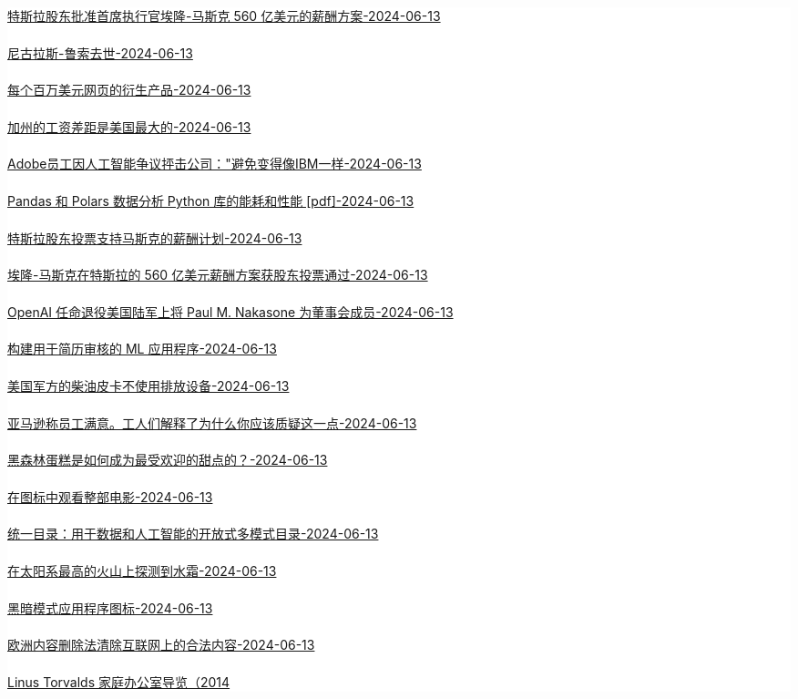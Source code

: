 <a target=_blank rel=nofollow href="https://www.reuters.com/business/autos-transportation/musk-says-both-tesla-shareholder-resolutions-passing-by-wide-margins-2024-06-13/" >特斯拉股东批准首席执行官埃隆-马斯克 560 亿美元的薪酬方案-2024-06-13</a><br/><br/><a target=_blank rel=nofollow href="https://harrisfuneralhome.com/tribute/details/4838/Nicholas-Russo/obituary.html" >尼古拉斯-鲁索去世-2024-06-13</a><br/><br/><a target=_blank rel=nofollow href="https://24hourhomepage.com/blog/milliondollarhomepage" >每个百万美元网页的衍生产品-2024-06-13</a><br/><br/><a target=_blank rel=nofollow href="https://www.sfgate.com/bayarea/article/california-wage-gap-biggest-us-19513144.php" >加州的工资差距是美国最大的-2024-06-13</a><br/><br/><a target=_blank rel=nofollow href="https://archive.is/2024.06.13-185505/https://www.businessinsider.com/adobe-employees-slam-company-over-ai-controversy-2024-6" >Adobe员工因人工智能争议抨击公司："避免变得像IBM一样-2024-06-13</a><br/><br/><a target=_blank rel=nofollow href="https://www.ivanomalavolta.com/files/papers/EASE_2024.pdf" >Pandas 和 Polars 数据分析 Python 库的能耗和性能 [pdf]-2024-06-13</a><br/><br/><a target=_blank rel=nofollow href="https://www.wsj.com/business/tesla-musk-pay-package-approved-826f71cc" >特斯拉股东投票支持马斯克的薪酬计划-2024-06-13</a><br/><br/><a target=_blank rel=nofollow href="https://www.reuters.com/business/autos-transportation/tesla-live-shareholder-vote-elon-musks-56-billion-pay-2024-06-13/" >埃隆-马斯克在特斯拉的 560 亿美元薪酬方案获股东投票通过-2024-06-13</a><br/><br/><a target=_blank rel=nofollow href="https://openai.com/index/openai-appoints-retired-us-army-general/" >OpenAI 任命退役美国陆军上将 Paul M. Nakasone 为董事会成员-2024-06-13</a><br/><br/><a target=_blank rel=nofollow href="https://www.andrewstetsenko.com/lessons-learned-on-building-an-app-from-job-seekers/" >构建用于简历审核的 ML 应用程序-2024-06-13</a><br/><br/><a target=_blank rel=nofollow href="https://www.roadandtrack.com/news/a61069958/us-air-force-diesel-pickup-trucks-emissions/" >美国军方的柴油皮卡不使用排放设备-2024-06-13</a><br/><br/><a target=_blank rel=nofollow href="https://fortune.com/2024/06/12/amazon-employee-satisfaction-survey-connections-scores-criticism/" >亚马逊称员工满意。工人们解释了为什么你应该质疑这一点-2024-06-13</a><br/><br/><a target=_blank rel=nofollow href="https://www.nytimes.com/2024/04/29/dining/black-forest-cake.html" >黑森林蛋糕是如何成为最受欢迎的甜点的？-2024-06-13</a><br/><br/><a target=_blank rel=nofollow href="https://www.moviefavicon.com/" >在图标中观看整部电影-2024-06-13</a><br/><br/><a target=_blank rel=nofollow href="https://github.com/unitycatalog/unitycatalog" >统一目录：用于数据和人工智能的开放式多模式目录-2024-06-13</a><br/><br/><a target=_blank rel=nofollow href="https://www.brown.edu/news/2024-06-10/mars-frost" >在太阳系最高的火山上探测到水霜-2024-06-13</a><br/><br/><a target=_blank rel=nofollow href="https://lmnt.me/blog/dark-mode-app-icons.html" >黑暗模式应用程序图标-2024-06-13</a><br/><br/><a target=_blank rel=nofollow href="https://www.techdirt.com/2024/06/13/european-content-removal-laws-are-scrubbing-the-internet-of-completely-legal-content/" >欧洲内容删除法清除互联网上的合法内容-2024-06-13</a><br/><br/><a target=_blank rel=nofollow href="https://www.youtube.com/watch?v=jYUZAF3ePFE" >Linus Torvalds 家庭办公室导览（2014